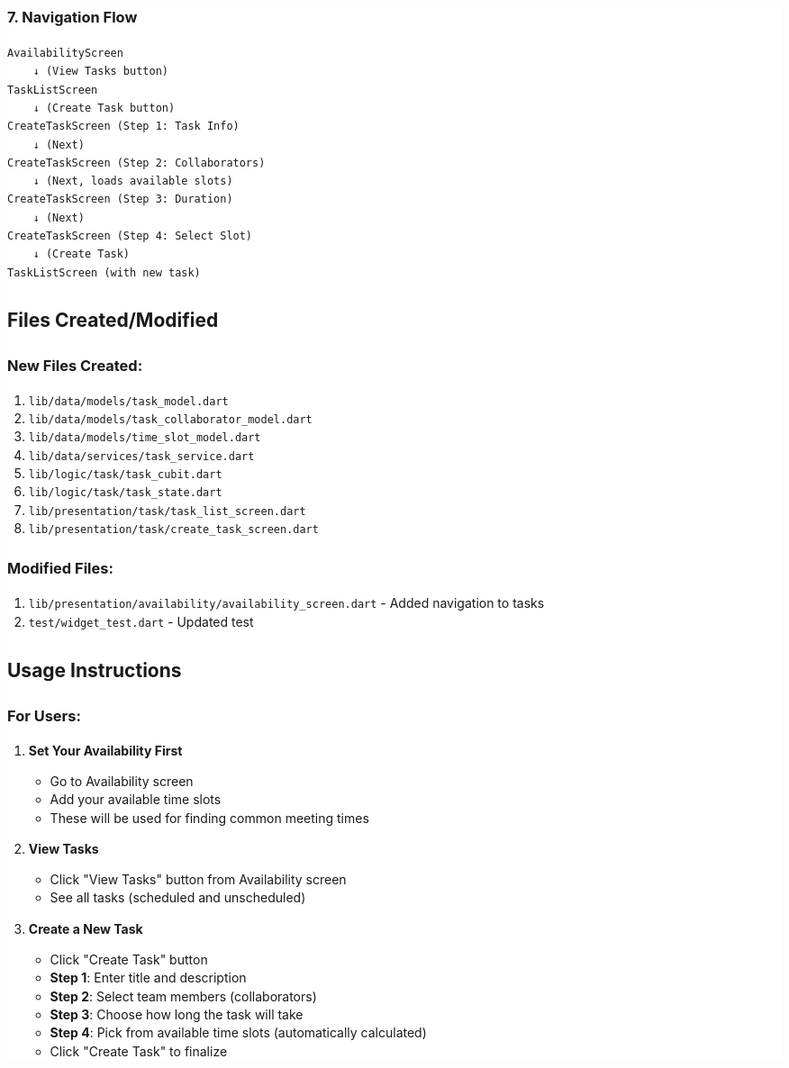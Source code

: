 ### 7. Navigation Flow

```
AvailabilityScreen
    ↓ (View Tasks button)
TaskListScreen
    ↓ (Create Task button)
CreateTaskScreen (Step 1: Task Info)
    ↓ (Next)
CreateTaskScreen (Step 2: Collaborators)
    ↓ (Next, loads available slots)
CreateTaskScreen (Step 3: Duration)
    ↓ (Next)
CreateTaskScreen (Step 4: Select Slot)
    ↓ (Create Task)
TaskListScreen (with new task)
```

## Files Created/Modified

### New Files Created:
1. `lib/data/models/task_model.dart`
2. `lib/data/models/task_collaborator_model.dart`
3. `lib/data/models/time_slot_model.dart`
4. `lib/data/services/task_service.dart`
5. `lib/logic/task/task_cubit.dart`
6. `lib/logic/task/task_state.dart`
7. `lib/presentation/task/task_list_screen.dart`
8. `lib/presentation/task/create_task_screen.dart`

### Modified Files:
1. `lib/presentation/availability/availability_screen.dart` - Added navigation to tasks
2. `test/widget_test.dart` - Updated test

## Usage Instructions

### For Users:

1. **Set Your Availability First**
   - Go to Availability screen
   - Add your available time slots
   - These will be used for finding common meeting times

2. **View Tasks**
   - Click "View Tasks" button from Availability screen
   - See all tasks (scheduled and unscheduled)

3. **Create a New Task**
   - Click "Create Task" button
   - **Step 1**: Enter title and description
   - **Step 2**: Select team members (collaborators)
   - **Step 3**: Choose how long the task will take
   - **Step 4**: Pick from available time slots (automatically calculated)
   - Click "Create Task" to finalize
